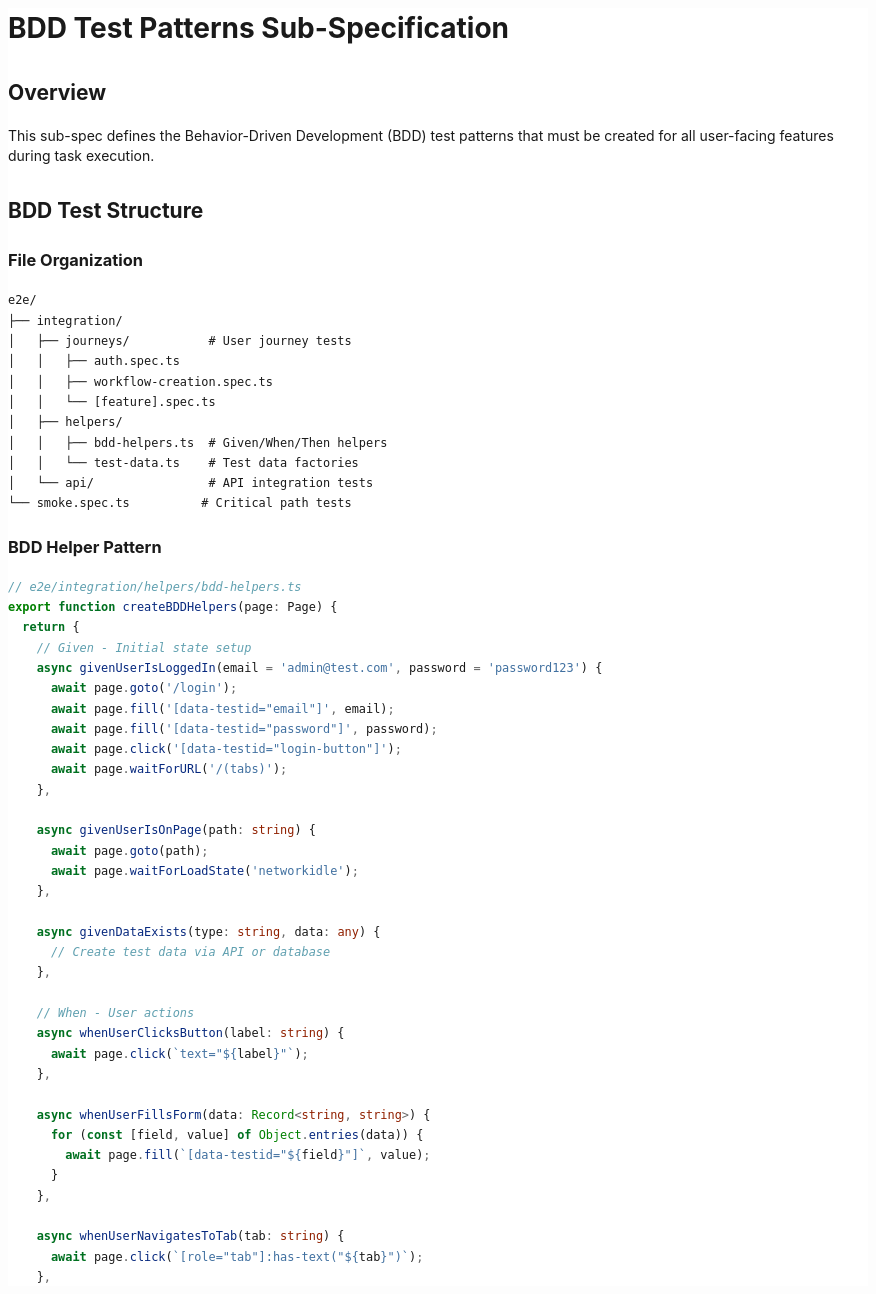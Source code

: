 # BDD Test Patterns Sub-Specification

## Overview
This sub-spec defines the Behavior-Driven Development (BDD) test patterns that must be created for all user-facing features during task execution.

## BDD Test Structure

### File Organization
```
e2e/
├── integration/
│   ├── journeys/           # User journey tests
│   │   ├── auth.spec.ts
│   │   ├── workflow-creation.spec.ts
│   │   └── [feature].spec.ts
│   ├── helpers/
│   │   ├── bdd-helpers.ts  # Given/When/Then helpers
│   │   └── test-data.ts    # Test data factories
│   └── api/                # API integration tests
└── smoke.spec.ts          # Critical path tests
```

### BDD Helper Pattern

```typescript
// e2e/integration/helpers/bdd-helpers.ts
export function createBDDHelpers(page: Page) {
  return {
    // Given - Initial state setup
    async givenUserIsLoggedIn(email = 'admin@test.com', password = 'password123') {
      await page.goto('/login');
      await page.fill('[data-testid="email"]', email);
      await page.fill('[data-testid="password"]', password);
      await page.click('[data-testid="login-button"]');
      await page.waitForURL('/(tabs)');
    },
    
    async givenUserIsOnPage(path: string) {
      await page.goto(path);
      await page.waitForLoadState('networkidle');
    },
    
    async givenDataExists(type: string, data: any) {
      // Create test data via API or database
    },
    
    // When - User actions
    async whenUserClicksButton(label: string) {
      await page.click(`text="${label}"`);
    },
    
    async whenUserFillsForm(data: Record<string, string>) {
      for (const [field, value] of Object.entries(data)) {
        await page.fill(`[data-testid="${field}"]`, value);
      }
    },
    
    async whenUserNavigatesToTab(tab: string) {
      await page.click(`[role="tab"]:has-text("${tab}")`);
    },
```